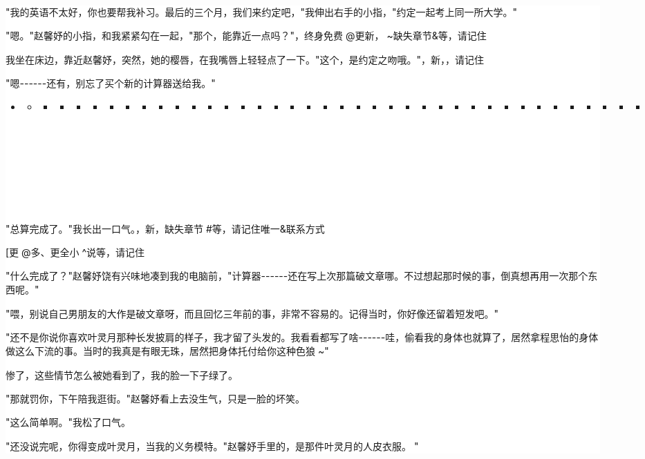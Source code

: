 
"我的英语不太好，你也要帮我补习。最后的三个月，我们来约定吧，"我伸出右手的小指，"约定一起考上同一所大学。"





"嗯。"赵馨妤的小指，和我紧紧勾在一起，"那个，能靠近一点吗？"，终身免费 @更新， ~缺失章节&等，请记住







我坐在床边，靠近赵馨妤，突然，她的樱唇，在我嘴唇上轻轻点了一下。"这个，是约定之吻哦。"，新，，请记住





"嗯------还有，别忘了买个新的计算器送给我。"





 - - - - - - - - - - - - - - - - - - - - - - - - - - - - - - - - - - - - - - - - - - - - - - - - - - - - - - - - - - - - - - - - - --纯情的分割线





"总算完成了。"我长出一口气。，新，缺失章节 #等，请记住唯一&联系方式



 [更 @多、更全小 ^说等，请记住





"什么完成了？"赵馨妤饶有兴味地凑到我的电脑前，"计算器------还在写上次那篇破文章哪。不过想起那时候的事，倒真想再用一次那个东西呢。"







"喂，别说自己男朋友的大作是破文章呀，而且回忆三年前的事，非常不容易的。记得当时，你好像还留着短发吧。"





"还不是你说你喜欢叶灵月那种长发披肩的样子，我才留了头发的。我看看都写了啥------哇，偷看我的身体也就算了，居然拿程思怡的身体做这么下流的事。当时的我真是有眼无珠，居然把身体托付给你这种色狼 ~"



惨了，这些情节怎么被她看到了，我的脸一下子绿了。



"那就罚你，下午陪我逛街。"赵馨妤看上去没生气，只是一脸的坏笑。



"这么简单啊。"我松了口气。





"还没说完呢，你得变成叶灵月，当我的义务模特。"赵馨妤手里的，是那件叶灵月的人皮衣服。 "
